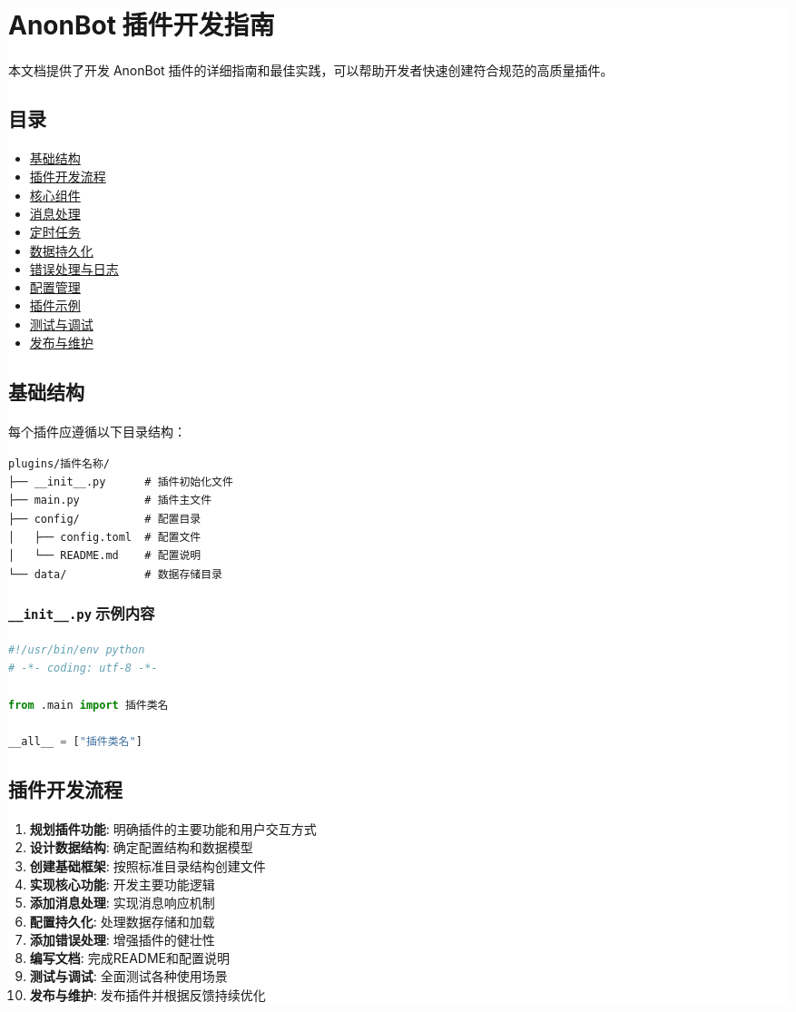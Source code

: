 # AnonBot 插件开发指南

本文档提供了开发 AnonBot 插件的详细指南和最佳实践，可以帮助开发者快速创建符合规范的高质量插件。

## 目录

- [基础结构](#基础结构)
- [插件开发流程](#插件开发流程)
- [核心组件](#核心组件)
- [消息处理](#消息处理)
- [定时任务](#定时任务)
- [数据持久化](#数据持久化)
- [错误处理与日志](#错误处理与日志)
- [配置管理](#配置管理)
- [插件示例](#插件示例)
- [测试与调试](#测试与调试)
- [发布与维护](#发布与维护)

## 基础结构

每个插件应遵循以下目录结构：

```
plugins/插件名称/
├── __init__.py      # 插件初始化文件
├── main.py          # 插件主文件
├── config/          # 配置目录
│   ├── config.toml  # 配置文件
│   └── README.md    # 配置说明
└── data/            # 数据存储目录
```

### `__init__.py` 示例内容

```python
#!/usr/bin/env python
# -*- coding: utf-8 -*-

from .main import 插件类名

__all__ = ["插件类名"]
```

## 插件开发流程

1. **规划插件功能**: 明确插件的主要功能和用户交互方式
2. **设计数据结构**: 确定配置结构和数据模型
3. **创建基础框架**: 按照标准目录结构创建文件
4. **实现核心功能**: 开发主要功能逻辑
5. **添加消息处理**: 实现消息响应机制
6. **配置持久化**: 处理数据存储和加载
7. **添加错误处理**: 增强插件的健壮性
8. **编写文档**: 完成README和配置说明
9. **测试与调试**: 全面测试各种使用场景
10. **发布与维护**: 发布插件并根据反馈持续优化
